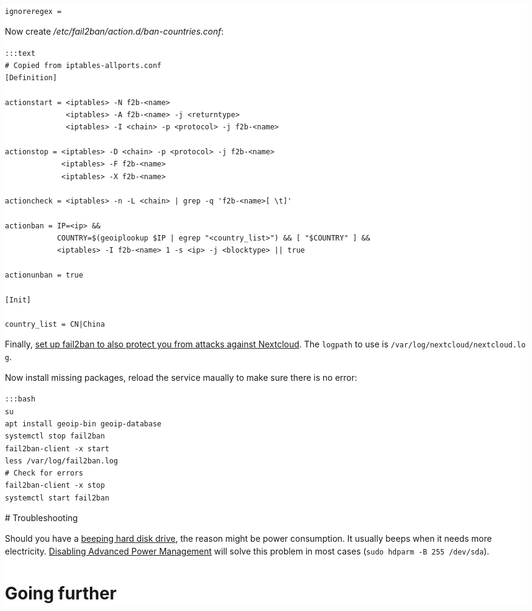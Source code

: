     ignoreregex =

Now create _/etc/fail2ban/action.d/ban-countries.conf_:

    :::text
    # Copied from iptables-allports.conf
    [Definition]

    actionstart = <iptables> -N f2b-<name>
                  <iptables> -A f2b-<name> -j <returntype>
                  <iptables> -I <chain> -p <protocol> -j f2b-<name>

    actionstop = <iptables> -D <chain> -p <protocol> -j f2b-<name>
                 <iptables> -F f2b-<name>
                 <iptables> -X f2b-<name>

    actioncheck = <iptables> -n -L <chain> | grep -q 'f2b-<name>[ \t]'

    actionban = IP=<ip> &&
                COUNTRY=$(geoiplookup $IP | egrep "<country_list>") && [ "$COUNTRY" ] &&
                <iptables> -I f2b-<name> 1 -s <ip> -j <blocktype> || true

    actionunban = true

    [Init]

    country_list = CN|China

Finally, [set up fail2ban to also protect you from attacks against Nextcloud](https://docs.nextcloud.com/server/latest/admin_manual/installation/harden_server.html#setup-fail2ban). The `logpath` to use is `/var/log/nextcloud/nextcloud.log`.

Now install missing packages, reload the service maually to make sure there is no error:

    :::bash
    su
    apt install geoip-bin geoip-database
    systemctl stop fail2ban
    fail2ban-client -x start
    less /var/log/fail2ban.log
    # Check for errors
    fail2ban-client -x stop
    systemctl start fail2ban

# Troubleshooting

Should you have a [beeping hard disk drive](https://www.youtube.com/watch?v=IGtzaIlMgWA), the reason might be power consumption. It usually beeps when it needs more electricity. [Disabling Advanced Power Management](http://www.htpcguides.com/spin-down-and-manage-hard-drive-power-on-raspberry-pi/) will solve this problem in most cases (`sudo hdparm -B 255 /dev/sda`).

# Going further
